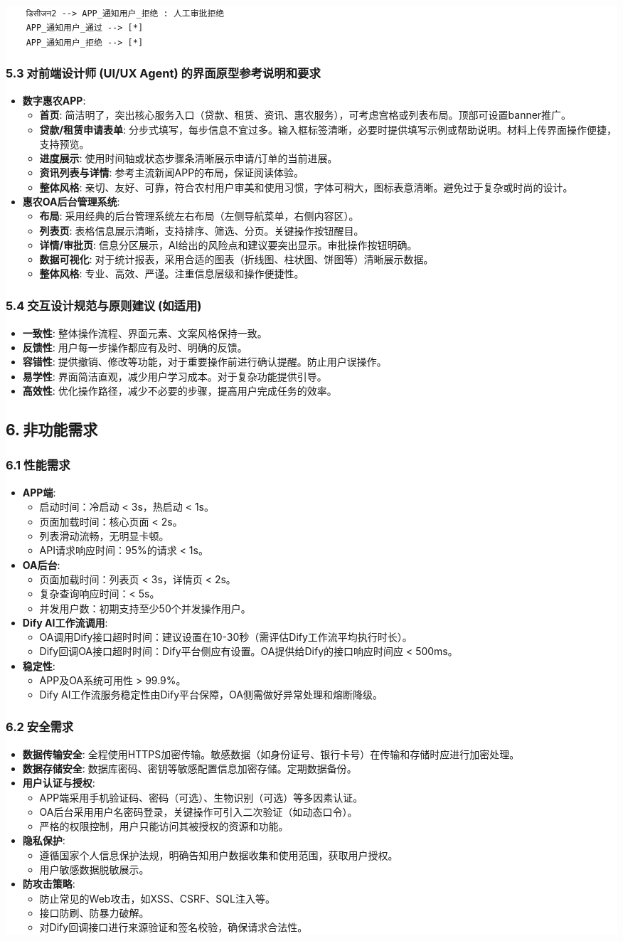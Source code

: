```mermaid
    डिसीजन2 --> APP_通知用户_拒绝 : 人工审批拒绝
    APP_通知用户_通过 --> [*]
    APP_通知用户_拒绝 --> [*]
```

### 5.3 对前端设计师 (UI/UX Agent) 的界面原型参考说明和要求

-   **数字惠农APP**:
    -   **首页**: 简洁明了，突出核心服务入口（贷款、租赁、资讯、惠农服务），可考虑宫格或列表布局。顶部可设置banner推广。
    -   **贷款/租赁申请表单**: 分步式填写，每步信息不宜过多。输入框标签清晰，必要时提供填写示例或帮助说明。材料上传界面操作便捷，支持预览。
    -   **进度展示**: 使用时间轴或状态步骤条清晰展示申请/订单的当前进展。
    -   **资讯列表与详情**: 参考主流新闻APP的布局，保证阅读体验。
    -   **整体风格**: 亲切、友好、可靠，符合农村用户审美和使用习惯，字体可稍大，图标表意清晰。避免过于复杂或时尚的设计。
-   **惠农OA后台管理系统**:
    -   **布局**: 采用经典的后台管理系统左右布局（左侧导航菜单，右侧内容区）。
    -   **列表页**: 表格信息展示清晰，支持排序、筛选、分页。关键操作按钮醒目。
    -   **详情/审批页**: 信息分区展示，AI给出的风险点和建议要突出显示。审批操作按钮明确。
    -   **数据可视化**: 对于统计报表，采用合适的图表（折线图、柱状图、饼图等）清晰展示数据。
    -   **整体风格**: 专业、高效、严谨。注重信息层级和操作便捷性。

### 5.4 交互设计规范与原则建议 (如适用)

-   **一致性**: 整体操作流程、界面元素、文案风格保持一致。
-   **反馈性**: 用户每一步操作都应有及时、明确的反馈。
-   **容错性**: 提供撤销、修改等功能，对于重要操作前进行确认提醒。防止用户误操作。
-   **易学性**: 界面简洁直观，减少用户学习成本。对于复杂功能提供引导。
-   **高效性**: 优化操作路径，减少不必要的步骤，提高用户完成任务的效率。

## 6. 非功能需求

### 6.1 性能需求

-   **APP端**:
    -   启动时间：冷启动 < 3s，热启动 < 1s。
    -   页面加载时间：核心页面 < 2s。
    -   列表滑动流畅，无明显卡顿。
    -   API请求响应时间：95%的请求 < 1s。
-   **OA后台**:
    -   页面加载时间：列表页 < 3s，详情页 < 2s。
    -   复杂查询响应时间：< 5s。
    -   并发用户数：初期支持至少50个并发操作用户。
-   **Dify AI工作流调用**:
    -   OA调用Dify接口超时时间：建议设置在10-30秒（需评估Dify工作流平均执行时长）。
    -   Dify回调OA接口超时时间：Dify平台侧应有设置。OA提供给Dify的接口响应时间应 < 500ms。
-   **稳定性**:
    -   APP及OA系统可用性 > 99.9%。
    -   Dify AI工作流服务稳定性由Dify平台保障，OA侧需做好异常处理和熔断降级。

### 6.2 安全需求

-   **数据传输安全**: 全程使用HTTPS加密传输。敏感数据（如身份证号、银行卡号）在传输和存储时应进行加密处理。
-   **数据存储安全**: 数据库密码、密钥等敏感配置信息加密存储。定期数据备份。
-   **用户认证与授权**:
    -   APP端采用手机验证码、密码（可选）、生物识别（可选）等多因素认证。
    -   OA后台采用用户名密码登录，关键操作可引入二次验证（如动态口令）。
    -   严格的权限控制，用户只能访问其被授权的资源和功能。
-   **隐私保护**:
    -   遵循国家个人信息保护法规，明确告知用户数据收集和使用范围，获取用户授权。
    -   用户敏感数据脱敏展示。
-   **防攻击策略**:
    -   防止常见的Web攻击，如XSS、CSRF、SQL注入等。
    -   接口防刷、防暴力破解。
    -   对Dify回调接口进行来源验证和签名校验，确保请求合法性。
